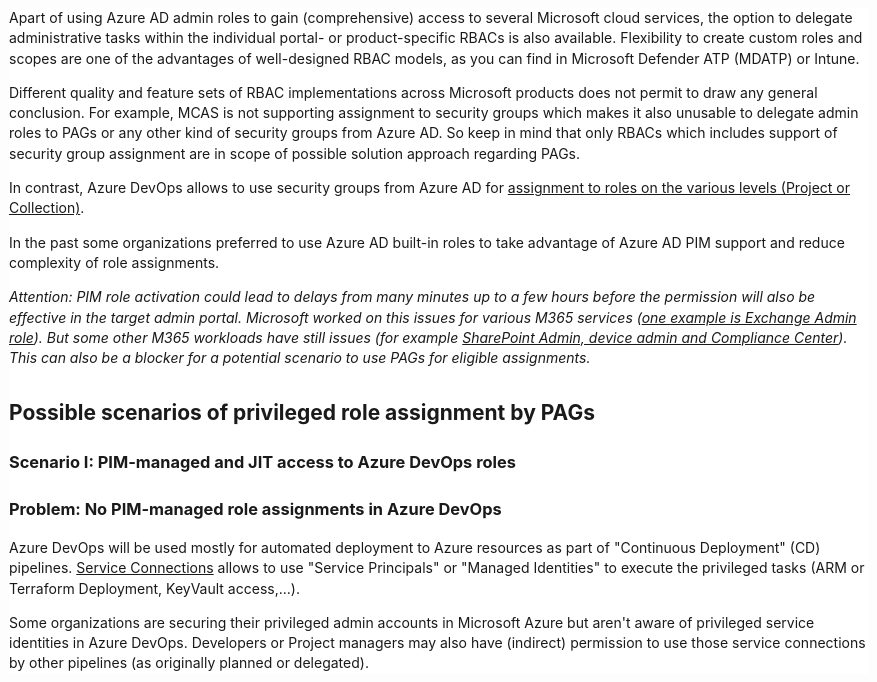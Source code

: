 Apart of using Azure AD admin roles to gain (comprehensive) access to several Microsoft cloud services, the option to delegate administrative tasks within the individual portal- or product-specific RBACs is also available. Flexibility to create custom roles and scopes are one of the advantages of well-designed RBAC models, as you can find in Microsoft Defender ATP (MDATP) or Intune.

Different quality and feature sets of RBAC implementations across Microsoft products does not permit to draw any general conclusion.
For example, MCAS is not supporting assignment to security groups which makes it also unusable to delegate admin roles to PAGs or any other kind of security groups from Azure AD.
So keep in mind that only RBACs which includes support of security group assignment are in scope of possible solution approach regarding PAGs. 

In contrast, Azure DevOps allows to use security groups from Azure AD for [assignment to roles on the various levels (Project or Collection)](https://docs.microsoft.com/en-us/azure/devops/organizations/security/set-project-collection-level-permissions?view=azure-devops&tabs=preview-page?WT.mc_id=M365-MVP-5003945#add-a-user-or-group-to-a-security-group).

In the past some organizations preferred to use Azure AD built-in roles to take advantage of Azure AD PIM support and reduce complexity of role assignments.

*Attention: PIM role activation could lead to delays from many minutes up to a few hours before the permission will also be effective in the target admin portal. Microsoft worked on this issues for various M365 services ([one example is Exchange Admin role](https://feedback.azure.com/forums/169401-azure-active-directory/suggestions/19243510-pim-to-work-correctly-with-the-exchange-admin-role)). But some other M365 workloads have still issues (for example [SharePoint Admin, device admin and Compliance Center](https://docs.microsoft.com/en-us/azure/active-directory/privileged-identity-management/pim-roles?WT.mc_id=M365-MVP-5003945)).
This can also be a blocker for a potential scenario to use PAGs for eligible assignments.*

## Possible scenarios of privileged role assignment by PAGs

### Scenario I: PIM-managed and JIT access to Azure DevOps roles

### Problem: No PIM-managed role assignments in Azure DevOps

Azure DevOps will be used mostly for automated deployment to Azure resources as part of "Continuous Deployment" (CD) pipelines. [Service Connections](https://docs.microsoft.com/en-us/azure/devops/pipelines/library/service-endpoints?view=azure-devops&tabs=yaml) allows to use "Service Principals" or "Managed Identities" to execute the privileged tasks (ARM or Terraform Deployment, KeyVault access,...).

Some organizations are securing their privileged admin accounts in Microsoft Azure but aren't aware of privileged service identities in Azure DevOps.
Developers or Project managers may also have (indirect) permission to use those service connections by other pipelines (as originally planned or delegated).
